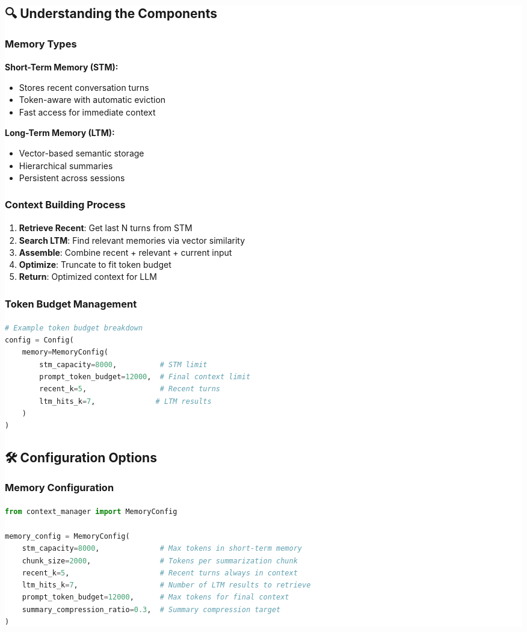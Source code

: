 ## 🔍 Understanding the Components

### Memory Types

**Short-Term Memory (STM):**
- Stores recent conversation turns
- Token-aware with automatic eviction
- Fast access for immediate context

**Long-Term Memory (LTM):**
- Vector-based semantic storage
- Hierarchical summaries
- Persistent across sessions

### Context Building Process

1. **Retrieve Recent**: Get last N turns from STM
2. **Search LTM**: Find relevant memories via vector similarity
3. **Assemble**: Combine recent + relevant + current input
4. **Optimize**: Truncate to fit token budget
5. **Return**: Optimized context for LLM

### Token Budget Management

```python
# Example token budget breakdown
config = Config(
    memory=MemoryConfig(
        stm_capacity=8000,          # STM limit
        prompt_token_budget=12000,  # Final context limit
        recent_k=5,                 # Recent turns
        ltm_hits_k=7,              # LTM results
    )
)
```

## 🛠️ Configuration Options

### Memory Configuration

```python
from context_manager import MemoryConfig

memory_config = MemoryConfig(
    stm_capacity=8000,              # Max tokens in short-term memory
    chunk_size=2000,                # Tokens per summarization chunk
    recent_k=5,                     # Recent turns always in context
    ltm_hits_k=7,                   # Number of LTM results to retrieve
    prompt_token_budget=12000,      # Max tokens for final context
    summary_compression_ratio=0.3,  # Summary compression target
)
```
